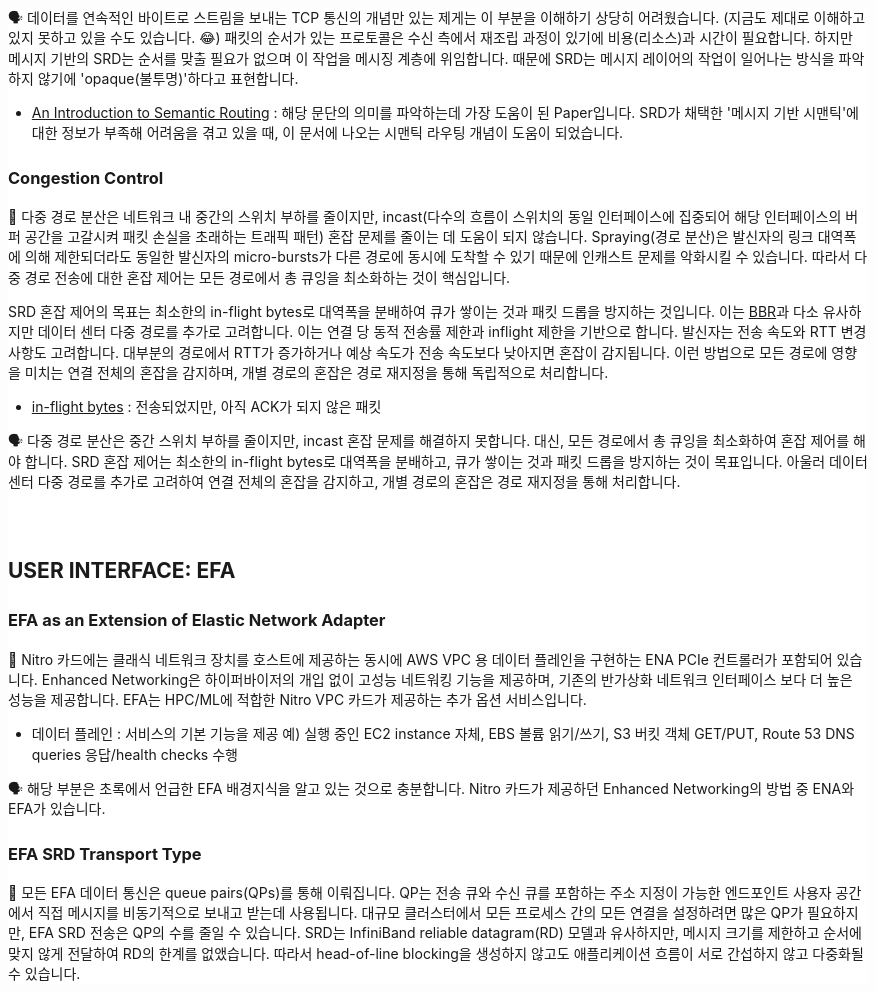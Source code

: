 🗣️ 데이터를 연속적인 바이트로 스트림을 보내는 TCP 통신의 개념만 있는 제게는 이 부분을 이해하기 상당히 어려웠습니다. (지금도 제대로 이해하고 있지 못하고 있을 수도 있습니다. 😂)
패킷의 순서가 있는 프로토콜은 수신 측에서 재조립 과정이 있기에 비용(리소스)과 시간이 필요합니다. 하지만 메시지 기반의 SRD는 순서를 맞출 필요가 없으며 이 작업을 메시징 계층에 위임합니다.
때문에 SRD는 메시지 레이어의 작업이 일어나는 방식을 파악하지 않기에 'opaque(불투명)'하다고 표현합니다.

- [An Introduction to Semantic Routing](http://www.watersprings.org/pub/id/draft-farrel-irtf-introduction-to-semantic-routing-01.html) : 해당 문단의 의미를 파악하는데 가장 도움이 된 Paper입니다. SRD가 채택한 '메시지 기반 시맨틱'에 대한 정보가 부족해 어려움을 겪고 있을 때, 이 문서에 나오는 시맨틱 라우팅 개념이 도움이 되었습니다.

### Congestion Control

📄 다중 경로 분산은 네트워크 내 중간의 스위치 부하를 줄이지만, incast(다수의 흐름이 스위치의 동일 인터페이스에 집중되어 해당 인터페이스의 버퍼 공간을 고갈시켜 패킷 손실을 초래하는 트래픽 패턴) 혼잡 문제를 줄이는 데 도움이 되지 않습니다.
Spraying(경로 분산)은 발신자의 링크 대역폭에 의해 제한되더라도 동일한 발신자의 micro-bursts가 다른 경로에 동시에 도착할 수 있기 때문에 인캐스트 문제를 악화시킬 수 있습니다.
따라서 다중 경로 전송에 대한 혼잡 제어는 모든 경로에서 총 큐잉을 최소화하는 것이 핵심입니다.

SRD 혼잡 제어의 목표는 최소한의 in-flight bytes로 대역폭을 분배하여 큐가 쌓이는 것과 패킷 드롭을 방지하는 것입니다. 
이는 [BBR](https://dl.acm.org/doi/10.1145/3012426.3022184 )과 다소 유사하지만 데이터 센터 다중 경로를 추가로 고려합니다. 이는 연결 당 동적 전송률 제한과 inflight 제한을 기반으로 합니다.
발신자는 전송 속도와 RTT 변경 사항도 고려합니다. 대부분의 경로에서 RTT가 증가하거나 예상 속도가 전송 속도보다 낮아지면 혼잡이 감지됩니다.
이런 방법으로 모든 경로에 영향을 미치는 연결 전체의 혼잡을 감지하며, 개별 경로의 혼잡은 경로 재지정을 통해 독립적으로 처리합니다.

- [in-flight bytes](https://packetbomb.com/understanding-throughput-and-tcp-windows/) : 전송되었지만, 아직 ACK가 되지 않은 패킷

🗣️ 다중 경로 분산은 중간 스위치 부하를 줄이지만, incast 혼잡 문제를 해결하지 못합니다. 대신, 모든 경로에서 총 큐잉을 최소화하여 혼잡 제어를 해야 합니다.
SRD 혼잡 제어는 최소한의 in-flight bytes로 대역폭을 분배하고, 큐가 쌓이는 것과 패킷 드롭을 방지하는 것이 목표입니다.
아울러 데이터 센터 다중 경로를 추가로 고려하여 연결 전체의 혼잡을 감지하고, 개별 경로의 혼잡은 경로 재지정을 통해 처리합니다.

<br>

## USER INTERFACE: EFA

### EFA as an Extension of Elastic Network Adapter

📄 Nitro 카드에는 클래식 네트워크 장치를 호스트에 제공하는 동시에 AWS VPC 용 데이터 플레인을 구현하는 ENA PCIe 컨트롤러가 포함되어 있습니다.
Enhanced Networking은 하이퍼바이저의 개입 없이 고성능 네트워킹 기능을 제공하며, 기존의 반가상화 네트워크 인터페이스 보다 더 높은 성능을 제공합니다. EFA는 HPC/ML에 적합한 Nitro VPC 카드가 제공하는 추가 옵션 서비스입니다.

- 데이터 플레인 : 서비스의 기본 기능을 제공 예) 실행 중인 EC2 instance 자체, EBS 볼륨 읽기/쓰기, S3 버킷 객체 GET/PUT, Route 53 DNS queries 응답/health checks 수행

🗣️ 해당 부분은 초록에서 언급한 EFA 배경지식을 알고 있는 것으로 충분합니다. Nitro 카드가 제공하던 Enhanced Networking의 방법 중 ENA와 EFA가 있습니다.

### EFA SRD Transport Type

📄 모든 EFA 데이터 통신은 queue pairs(QPs)를 통해 이뤄집니다. QP는 전송 큐와 수신 큐를 포함하는 주소 지정이 가능한 엔드포인트 사용자 공간에서 직접 메시지를 비동기적으로 보내고 받는데 사용됩니다.
대규모 클러스터에서 모든 프로세스 간의 모든 연결을 설정하려면 많은 QP가 필요하지만, EFA SRD 전송은 QP의 수를 줄일 수 있습니다. 
SRD는 InfiniBand reliable datagram(RD) 모델과 유사하지만, 메시지 크기를 제한하고 순서에 맞지 않게 전달하여 RD의 한계를 없앴습니다.
따라서 head-of-line blocking을 생성하지 않고도 애플리케이션 흐름이 서로 간섭하지 않고 다중화될 수 있습니다.
